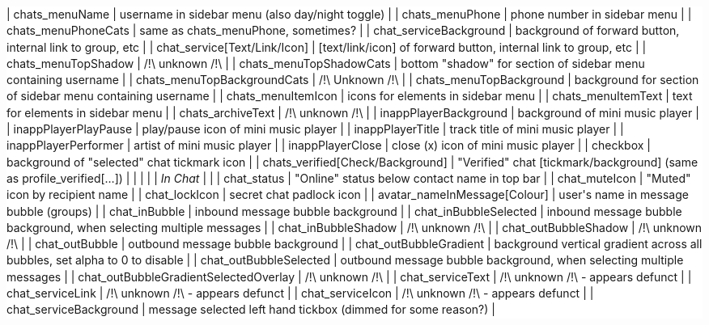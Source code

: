 | chats_menuName                                    | username in sidebar menu (also day/night toggle)             |
| chats_menuPhone                                   | phone number in sidebar menu                                 |
| chats_menuPhoneCats                               | same as chats_menuPhone, sometimes?                          |
| chat_serviceBackground                            | background of forward button, internal link to group, etc    |
| chat_service[Text/Link/Icon]                      | [text/link/icon] of forward button, internal link to group, etc |
| chats_menuTopShadow                               | /!\ unknown /!\                                              |
| chats_menuTopShadowCats                           | bottom "shadow" for section of sidebar menu containing username |
| chats_menuTopBackgroundCats                       | /!\ Unknown /!\                                              |
| chats_menuTopBackground                           | background for section of sidebar menu containing username   |
| chats_menuItemIcon                                | icons for elements in sidebar menu                           |
| chats_menuItemText                                | text for elements in sidebar menu                            |
| chats_archiveText                                 | /!\ unknown /!\                                              |
| inappPlayerBackground                             | background of mini music player                              |
| inappPlayerPlayPause                              | play/pause icon of mini music player                         |
| inappPlayerTitle                                  | track title of mini music player                             |
| inappPlayerPerformer                              | artist of mini music player                                  |
| inappPlayerClose                                  | close (x) icon of mini music player                          |
| checkbox                                          | background of "selected" chat tickmark icon                  |
| chats_verified[Check/Background]                  | "Verified" chat [tickmark/background] (same as profile_verified[…]) |
|                                                   |                                                              |
| _In Chat_                                         |                                                              |
| chat_status                                       | "Online" status below contact name in top bar                |
| chat_muteIcon                                     | "Muted" icon by recipient name                               |
| chat_lockIcon                                     | secret chat padlock icon                                     |
| avatar_nameInMessage[Colour]                      | user's name in message bubble (groups)                       |
| chat_inBubble                                     | inbound message bubble background                            |
| chat_inBubbleSelected                             | inbound message bubble background, when selecting multiple messages |
| chat_inBubbleShadow                               | /!\ unknown /!\                                              |
| chat_outBubbleShadow                              | /!\ unknown /!\                                              |
| chat_outBubble                                    | outbound message bubble background                           |
| chat_outBubbleGradient                            | background vertical gradient across all bubbles, set alpha to 0 to disable |
| chat_outBubbleSelected                            | outbound message bubble background, when selecting multiple messages |
| chat_outBubbleGradientSelectedOverlay             | /!\ unknown /!\                                              |
| chat_serviceText                                  | /!\ unknown /!\ - appears defunct                            |
| chat_serviceLink                                  | /!\ unknown /!\ - appears defunct                            |
| chat_serviceIcon                                  | /!\ unknown /!\ - appears defunct                            |
| chat_serviceBackground                            | message selected left hand tickbox (dimmed for some reason?) |